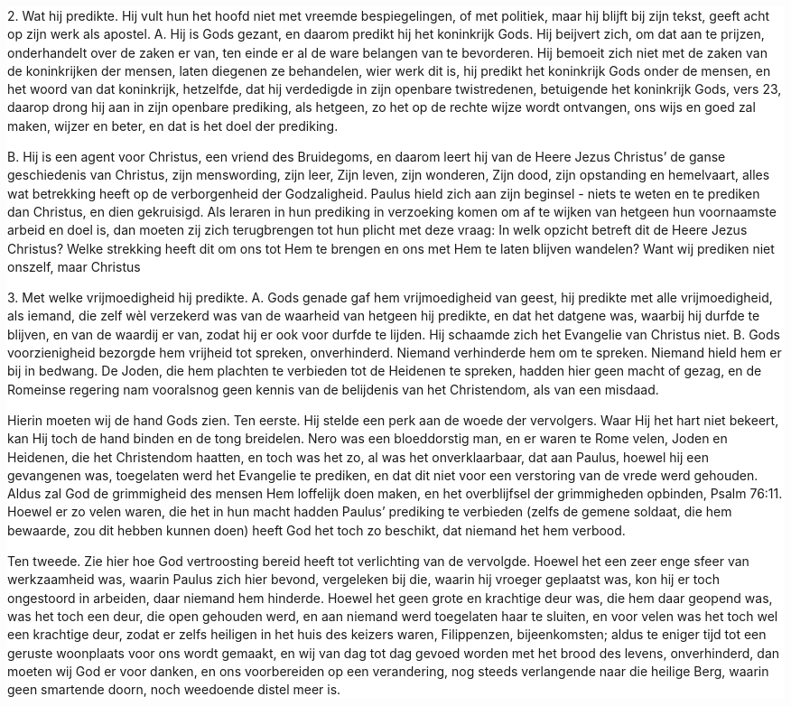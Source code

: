 2\. Wat hij predikte. Hij vult hun het hoofd niet met vreemde bespiegelingen, of met politiek, maar hij blijft bij zijn tekst, geeft acht op zijn werk als apostel.
A. Hij is Gods gezant, en daarom predikt hij het koninkrijk Gods. Hij beijvert zich, om dat aan te prijzen, onderhandelt over de zaken er van, ten einde er al de ware belangen van te bevorderen. Hij bemoeit zich niet met de zaken van de koninkrijken der mensen, laten diegenen ze behandelen, wier werk dit is, hij predikt het koninkrijk Gods onder de mensen, en het woord van dat koninkrijk, hetzelfde, dat hij verdedigde in zijn openbare twistredenen, betuigende het koninkrijk Gods, vers 23, daarop drong hij aan in zijn openbare prediking, als hetgeen, zo het op de rechte wijze wordt ontvangen, ons wijs en goed zal maken, wijzer en beter, en dat is het doel der prediking.

B. Hij is een agent voor Christus, een vriend des Bruidegoms, en daarom leert hij van de Heere Jezus Christus’ de ganse geschiedenis van Christus, zijn menswording, zijn leer, Zijn leven, zijn wonderen, Zijn dood, zijn opstanding en hemelvaart, alles wat betrekking heeft op de verborgenheid der Godzaligheid. Paulus hield zich aan zijn beginsel - niets te weten en te prediken dan Christus, en dien gekruisigd. Als leraren in hun prediking in verzoeking komen om af te wijken van hetgeen hun voornaamste arbeid en doel is, dan moeten zij zich terugbrengen tot hun plicht met deze vraag: In welk opzicht betreft dit de Heere Jezus Christus? Welke strekking heeft dit om ons tot Hem te brengen en ons met Hem te laten blijven wandelen? Want wij prediken niet onszelf, maar Christus 

3\. Met welke vrijmoedigheid hij predikte.
A. Gods genade gaf hem vrijmoedigheid van geest, hij predikte met alle vrijmoedigheid, als iemand, die zelf wèl verzekerd was van de waarheid van hetgeen hij predikte, en dat het datgene was, waarbij hij durfde te blijven, en van de waardij er van, zodat hij er ook voor durfde te lijden. Hij schaamde zich het Evangelie van Christus niet.
B. Gods voorzienigheid bezorgde hem vrijheid tot spreken, onverhinderd. Niemand verhinderde hem om te spreken. Niemand hield hem er bij in bedwang. De Joden, die hem plachten te verbieden tot de Heidenen te spreken, hadden hier geen macht of gezag, en de Romeinse regering nam vooralsnog geen kennis van de belijdenis van het Christendom, als van een misdaad. 

Hierin moeten wij de hand Gods zien.
Ten eerste. Hij stelde een perk aan de woede der vervolgers. Waar Hij het hart niet bekeert, kan Hij toch de hand binden en de tong breidelen. Nero was een bloeddorstig man, en er waren te Rome velen, Joden en Heidenen, die het Christendom haatten, en toch was het zo, al was het onverklaarbaar, dat aan Paulus, hoewel hij een gevangenen was, toegelaten werd het Evangelie te prediken, en dat dit niet voor een verstoring van de vrede werd gehouden. Aldus zal God de grimmigheid des mensen Hem loffelijk doen maken, en het overblijfsel der grimmigheden opbinden, Psalm  76:11. Hoewel er zo velen waren, die het in hun macht hadden Paulus’ prediking te verbieden (zelfs de gemene soldaat, die hem bewaarde, zou dit hebben kunnen doen) heeft God het toch zo beschikt, dat niemand het hem verbood.

Ten tweede. Zie hier hoe God vertroosting bereid heeft tot verlichting van de vervolgde. Hoewel het een zeer enge sfeer van werkzaamheid was, waarin Paulus zich hier bevond, vergeleken bij die, waarin hij vroeger geplaatst was, kon hij er toch ongestoord in arbeiden, daar niemand hem hinderde. Hoewel het geen grote en krachtige deur was, die hem daar geopend was, was het toch een deur, die open gehouden werd, en aan niemand werd toegelaten haar te sluiten, en voor velen was het toch wel een krachtige deur, zodat er zelfs heiligen in het huis des keizers waren, Filippenzen, bijeenkomsten; aldus te eniger tijd tot een geruste woonplaats voor ons wordt gemaakt, en wij van dag tot dag gevoed worden met het brood des levens, onverhinderd, dan moeten wij God er voor danken, en ons voorbereiden op een verandering, nog steeds verlangende naar die heilige Berg, waarin geen smartende doorn, noch weedoende distel meer is. 

